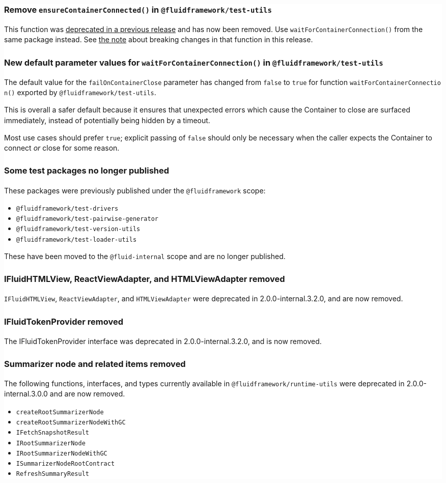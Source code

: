 ### Remove `ensureContainerConnected()` in `@fluidframework/test-utils`

This function was [deprecated in a previous release](#200-internal240-upcoming-changes) and has now been removed.
Use `waitForContainerConnection()` from the same package instead.
See [the note](#new-default-parameter-values-for-waitforcontainerconnection-in-fluidframeworktest-utils) about breaking
changes in that function in this release.

### New default parameter values for `waitForContainerConnection()` in `@fluidframework/test-utils`

The default value for the `failOnContainerClose` parameter has changed from `false` to `true` for function
`waitForContainerConnection()` exported by `@fluidframework/test-utils`.

This is overall a safer default because it ensures that unexpected errors which cause the Container to close are surfaced
immediately, instead of potentially being hidden by a timeout.

Most use cases should prefer `true`; explicit passing of `false` should only be necessary when the caller expects the
Container to connect _or_ close for some reason.

### Some test packages no longer published

These packages were previously published under the `@fluidframework` scope:

-   `@fluidframework/test-drivers`
-   `@fluidframework/test-pairwise-generator`
-   `@fluidframework/test-version-utils`
-   `@fluidframework/test-loader-utils`

These have been moved to the `@fluid-internal` scope and are no longer published.

### IFluidHTMLView, ReactViewAdapter, and HTMLViewAdapter removed

`IFluidHTMLView`, `ReactViewAdapter`, and `HTMLViewAdapter` were deprecated in 2.0.0-internal.3.2.0, and are now removed.

### IFluidTokenProvider removed

The IFluidTokenProvider interface was deprecated in 2.0.0-internal.3.2.0, and is now removed.

### Summarizer node and related items removed

The following functions, interfaces, and types currently available in `@fluidframework/runtime-utils` were deprecated in 2.0.0-internal.3.0.0 and are now removed.

-   `createRootSummarizerNode`
-   `createRootSummarizerNodeWithGC`
-   `IFetchSnapshotResult`
-   `IRootSummarizerNode`
-   `IRootSummarizerNodeWithGC`
-   `ISummarizerNodeRootContract`
-   `RefreshSummaryResult`
